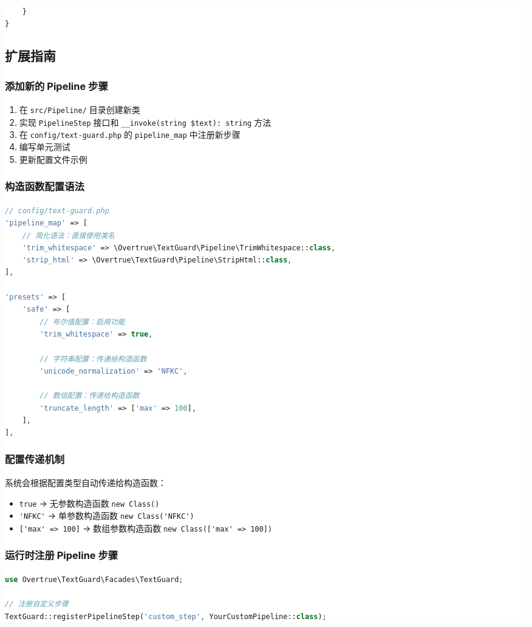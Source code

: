 ```php
    }
}
```

## 扩展指南

### 添加新的 Pipeline 步骤
1. 在 `src/Pipeline/` 目录创建新类
2. 实现 `PipelineStep` 接口和 `__invoke(string $text): string` 方法
3. 在 `config/text-guard.php` 的 `pipeline_map` 中注册新步骤
4. 编写单元测试
5. 更新配置文件示例

### 构造函数配置语法
```php
// config/text-guard.php
'pipeline_map' => [
    // 简化语法：直接使用类名
    'trim_whitespace' => \Overtrue\TextGuard\Pipeline\TrimWhitespace::class,
    'strip_html' => \Overtrue\TextGuard\Pipeline\StripHtml::class,
],

'presets' => [
    'safe' => [
        // 布尔值配置：启用功能
        'trim_whitespace' => true,

        // 字符串配置：传递给构造函数
        'unicode_normalization' => 'NFKC',

        // 数组配置：传递给构造函数
        'truncate_length' => ['max' => 100],
    ],
],
```

### 配置传递机制
系统会根据配置类型自动传递给构造函数：
- `true` → 无参数构造函数 `new Class()`
- `'NFKC'` → 单参数构造函数 `new Class('NFKC')`
- `['max' => 100]` → 数组参数构造函数 `new Class(['max' => 100])`

### 运行时注册 Pipeline 步骤
```php
use Overtrue\TextGuard\Facades\TextGuard;

// 注册自定义步骤
TextGuard::registerPipelineStep('custom_step', YourCustomPipeline::class);
```
